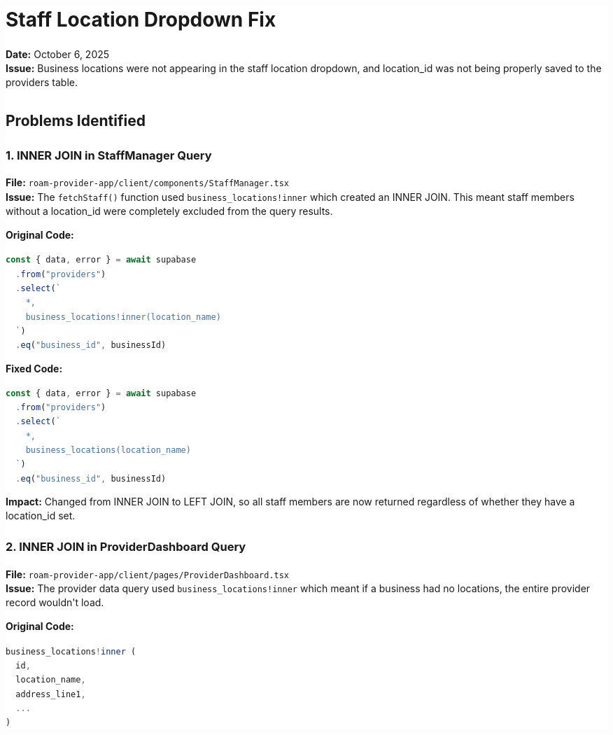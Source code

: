 # Staff Location Dropdown Fix

**Date:** October 6, 2025  
**Issue:** Business locations were not appearing in the staff location dropdown, and location_id was not being properly saved to the providers table.

## Problems Identified

### 1. INNER JOIN in StaffManager Query
**File:** `roam-provider-app/client/components/StaffManager.tsx`  
**Issue:** The `fetchStaff()` function used `business_locations!inner` which created an INNER JOIN. This meant staff members without a location_id were completely excluded from the query results.

**Original Code:**
```typescript
const { data, error } = await supabase
  .from("providers")
  .select(`
    *,
    business_locations!inner(location_name)
  `)
  .eq("business_id", businessId)
```

**Fixed Code:**
```typescript
const { data, error } = await supabase
  .from("providers")
  .select(`
    *,
    business_locations(location_name)
  `)
  .eq("business_id", businessId)
```

**Impact:** Changed from INNER JOIN to LEFT JOIN, so all staff members are now returned regardless of whether they have a location_id set.

### 2. INNER JOIN in ProviderDashboard Query
**File:** `roam-provider-app/client/pages/ProviderDashboard.tsx`  
**Issue:** The provider data query used `business_locations!inner` which meant if a business had no locations, the entire provider record wouldn't load.

**Original Code:**
```typescript
business_locations!inner (
  id,
  location_name,
  address_line1,
  ...
)
```
